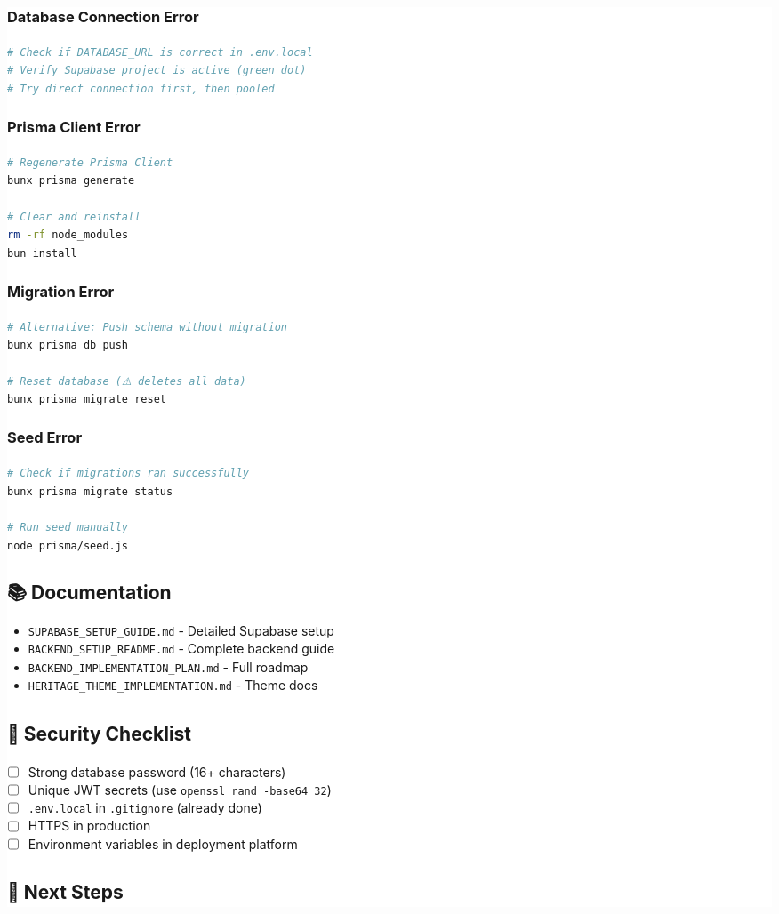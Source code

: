 ### Database Connection Error
```bash
# Check if DATABASE_URL is correct in .env.local
# Verify Supabase project is active (green dot)
# Try direct connection first, then pooled
```

### Prisma Client Error
```bash
# Regenerate Prisma Client
bunx prisma generate

# Clear and reinstall
rm -rf node_modules
bun install
```

### Migration Error
```bash
# Alternative: Push schema without migration
bunx prisma db push

# Reset database (⚠️ deletes all data)
bunx prisma migrate reset
```

### Seed Error
```bash
# Check if migrations ran successfully
bunx prisma migrate status

# Run seed manually
node prisma/seed.js
```

## 📚 Documentation

- `SUPABASE_SETUP_GUIDE.md` - Detailed Supabase setup
- `BACKEND_SETUP_README.md` - Complete backend guide
- `BACKEND_IMPLEMENTATION_PLAN.md` - Full roadmap
- `HERITAGE_THEME_IMPLEMENTATION.md` - Theme docs

## 🔐 Security Checklist

- [ ] Strong database password (16+ characters)
- [ ] Unique JWT secrets (use `openssl rand -base64 32`)
- [ ] `.env.local` in `.gitignore` (already done)
- [ ] HTTPS in production
- [ ] Environment variables in deployment platform

## 🚀 Next Steps
